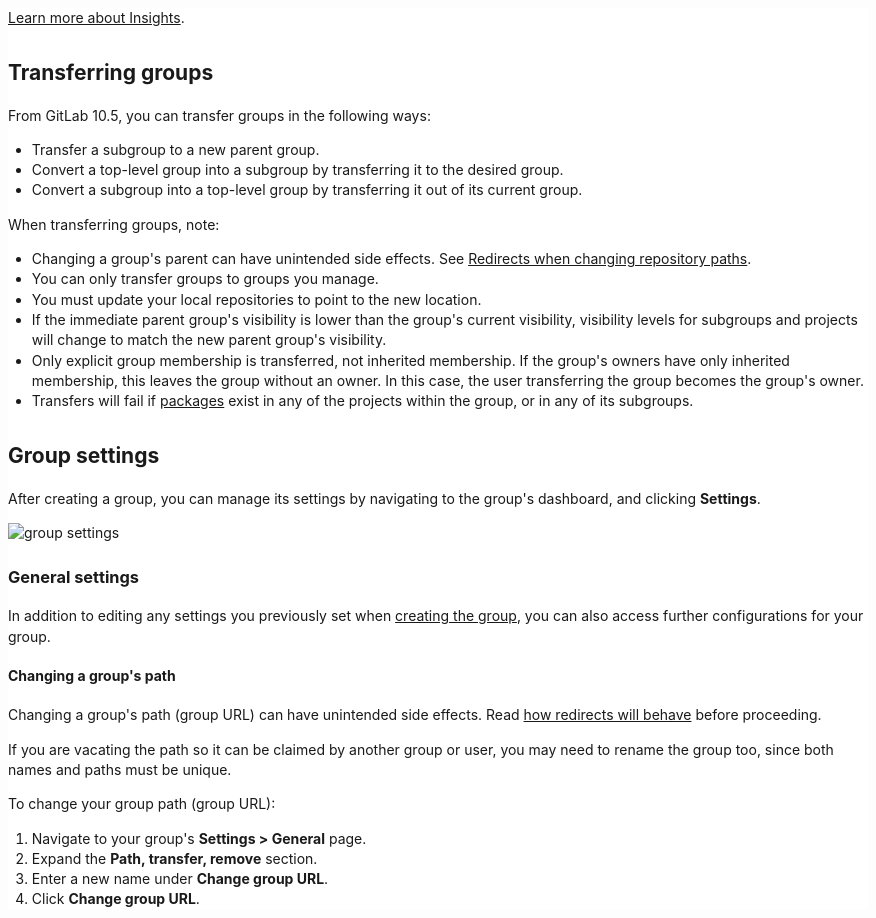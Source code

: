 [Learn more about Insights](insights/index.md).

## Transferring groups

From GitLab 10.5, you can transfer groups in the following ways:

- Transfer a subgroup to a new parent group.
- Convert a top-level group into a subgroup by transferring it to the desired group.
- Convert a subgroup into a top-level group by transferring it out of its current group.

When transferring groups, note:

- Changing a group's parent can have unintended side effects. See [Redirects when changing repository paths](../project/index.md#redirects-when-changing-repository-paths).
- You can only transfer groups to groups you manage.
- You must update your local repositories to point to the new location.
- If the immediate parent group's visibility is lower than the group's current visibility, visibility levels for subgroups and projects will change to match the new parent group's visibility.
- Only explicit group membership is transferred, not inherited membership. If the group's owners have only inherited membership, this leaves the group without an owner. In this case, the user transferring the group becomes the group's owner.
- Transfers will fail if [packages](../packages/index.md) exist in any of the projects within the group, or in any of its subgroups.

## Group settings

After creating a group, you can manage its settings by navigating to
the group's dashboard, and clicking **Settings**.

![group settings](img/group_settings.png)

### General settings

In addition to editing any settings you previously
set when [creating the group](#create-a-new-group), you can also
access further configurations for your group.

#### Changing a group's path

Changing a group's path (group URL) can have unintended side effects. Read
[how redirects will behave](../project/index.md#redirects-when-changing-repository-paths)
before proceeding.

If you are vacating the path so it can be claimed by another group or user,
you may need to rename the group too, since both names and paths must
be unique.

To change your group path (group URL):

1. Navigate to your group's **Settings > General** page.
1. Expand the **Path, transfer, remove** section.
1. Enter a new name under **Change group URL**.
1. Click **Change group URL**.
